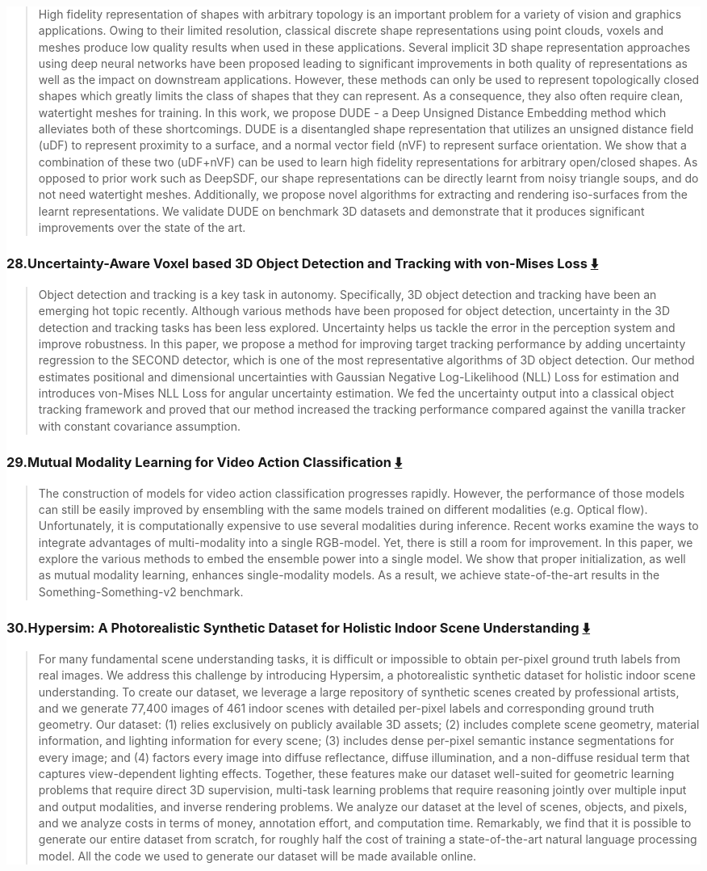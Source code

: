 >  High fidelity representation of shapes with arbitrary topology is an important problem for a variety of vision and graphics applications. Owing to their limited resolution, classical discrete shape representations using point clouds, voxels and meshes produce low quality results when used in these applications. Several implicit 3D shape representation approaches using deep neural networks have been proposed leading to significant improvements in both quality of representations as well as the impact on downstream applications. However, these methods can only be used to represent topologically closed shapes which greatly limits the class of shapes that they can represent. As a consequence, they also often require clean, watertight meshes for training. In this work, we propose DUDE - a Deep Unsigned Distance Embedding method which alleviates both of these shortcomings. DUDE is a disentangled shape representation that utilizes an unsigned distance field (uDF) to represent proximity to a surface, and a normal vector field (nVF) to represent surface orientation. We show that a combination of these two (uDF+nVF) can be used to learn high fidelity representations for arbitrary open/closed shapes. As opposed to prior work such as DeepSDF, our shape representations can be directly learnt from noisy triangle soups, and do not need watertight meshes. Additionally, we propose novel algorithms for extracting and rendering iso-surfaces from the learnt representations. We validate DUDE on benchmark 3D datasets and demonstrate that it produces significant improvements over the state of the art.      
### 28.Uncertainty-Aware Voxel based 3D Object Detection and Tracking with von-Mises Loss  [ :arrow_down: ](https://arxiv.org/pdf/2011.02553.pdf)
>  Object detection and tracking is a key task in autonomy. Specifically, 3D object detection and tracking have been an emerging hot topic recently. Although various methods have been proposed for object detection, uncertainty in the 3D detection and tracking tasks has been less explored. Uncertainty helps us tackle the error in the perception system and improve robustness. In this paper, we propose a method for improving target tracking performance by adding uncertainty regression to the SECOND detector, which is one of the most representative algorithms of 3D object detection. Our method estimates positional and dimensional uncertainties with Gaussian Negative Log-Likelihood (NLL) Loss for estimation and introduces von-Mises NLL Loss for angular uncertainty estimation. We fed the uncertainty output into a classical object tracking framework and proved that our method increased the tracking performance compared against the vanilla tracker with constant covariance assumption.      
### 29.Mutual Modality Learning for Video Action Classification  [ :arrow_down: ](https://arxiv.org/pdf/2011.02543.pdf)
>  The construction of models for video action classification progresses rapidly. However, the performance of those models can still be easily improved by ensembling with the same models trained on different modalities (e.g. Optical flow). Unfortunately, it is computationally expensive to use several modalities during inference. Recent works examine the ways to integrate advantages of multi-modality into a single RGB-model. Yet, there is still a room for improvement. In this paper, we explore the various methods to embed the ensemble power into a single model. We show that proper initialization, as well as mutual modality learning, enhances single-modality models. As a result, we achieve state-of-the-art results in the Something-Something-v2 benchmark.      
### 30.Hypersim: A Photorealistic Synthetic Dataset for Holistic Indoor Scene Understanding  [ :arrow_down: ](https://arxiv.org/pdf/2011.02523.pdf)
>  For many fundamental scene understanding tasks, it is difficult or impossible to obtain per-pixel ground truth labels from real images. We address this challenge by introducing Hypersim, a photorealistic synthetic dataset for holistic indoor scene understanding. To create our dataset, we leverage a large repository of synthetic scenes created by professional artists, and we generate 77,400 images of 461 indoor scenes with detailed per-pixel labels and corresponding ground truth geometry. Our dataset: (1) relies exclusively on publicly available 3D assets; (2) includes complete scene geometry, material information, and lighting information for every scene; (3) includes dense per-pixel semantic instance segmentations for every image; and (4) factors every image into diffuse reflectance, diffuse illumination, and a non-diffuse residual term that captures view-dependent lighting effects. Together, these features make our dataset well-suited for geometric learning problems that require direct 3D supervision, multi-task learning problems that require reasoning jointly over multiple input and output modalities, and inverse rendering problems. We analyze our dataset at the level of scenes, objects, and pixels, and we analyze costs in terms of money, annotation effort, and computation time. Remarkably, we find that it is possible to generate our entire dataset from scratch, for roughly half the cost of training a state-of-the-art natural language processing model. All the code we used to generate our dataset will be made available online.      